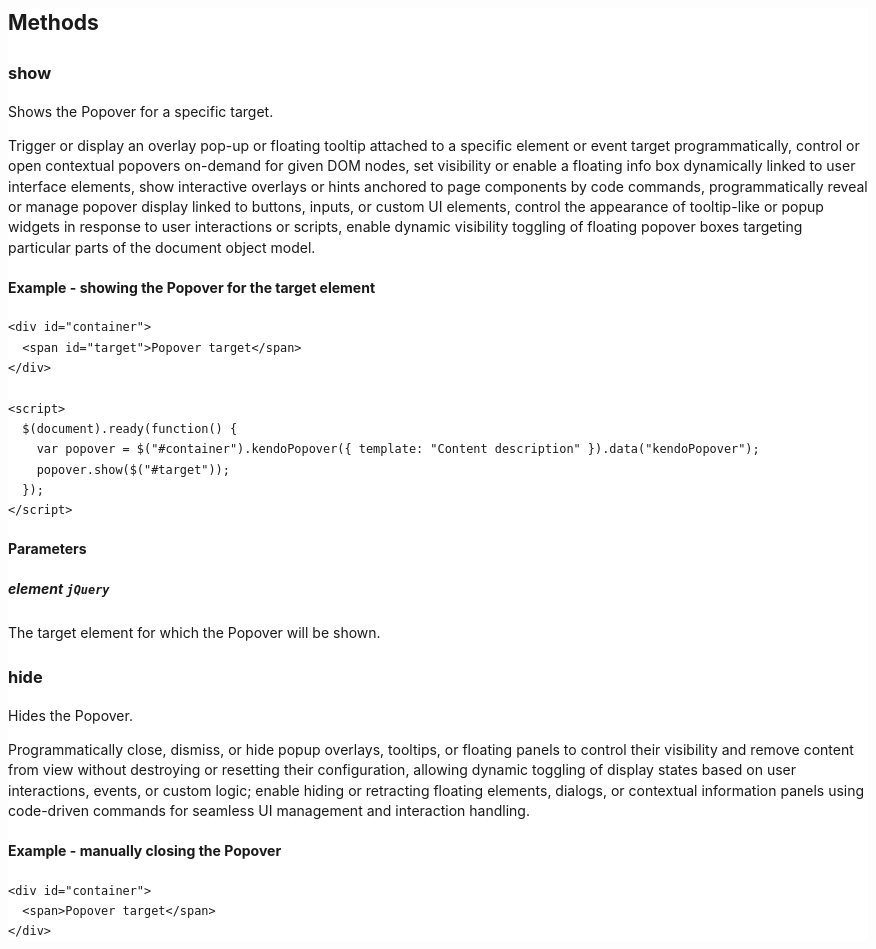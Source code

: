 ## Methods

### show

Shows the Popover for a specific target.


<div class="meta-api-description">
Trigger or display an overlay pop-up or floating tooltip attached to a specific element or event target programmatically, control or open contextual popovers on-demand for given DOM nodes, set visibility or enable a floating info box dynamically linked to user interface elements, show interactive overlays or hints anchored to page components by code commands, programmatically reveal or manage popover display linked to buttons, inputs, or custom UI elements, control the appearance of tooltip-like or popup widgets in response to user interactions or scripts, enable dynamic visibility toggling of floating popover boxes targeting particular parts of the document object model.
</div>

#### Example - showing the Popover for the target element

    <div id="container">
      <span id="target">Popover target</span>
    </div>

    <script>
      $(document).ready(function() {
        var popover = $("#container").kendoPopover({ template: "Content description" }).data("kendoPopover");
        popover.show($("#target"));
      });
    </script>

#### Parameters

##### element `jQuery`

The target element for which the Popover will be shown.

### hide

Hides the Popover.


<div class="meta-api-description">
Programmatically close, dismiss, or hide popup overlays, tooltips, or floating panels to control their visibility and remove content from view without destroying or resetting their configuration, allowing dynamic toggling of display states based on user interactions, events, or custom logic; enable hiding or retracting floating elements, dialogs, or contextual information panels using code-driven commands for seamless UI management and interaction handling.
</div>

#### Example - manually closing the Popover

    <div id="container">
      <span>Popover target</span>
    </div>
